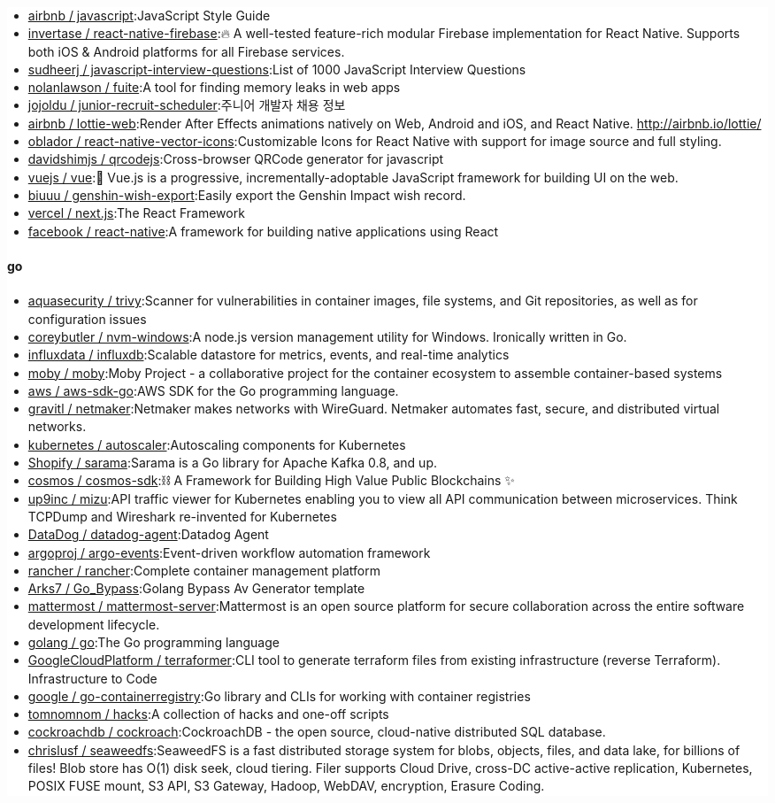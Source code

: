 * [airbnb / javascript](https://github.com/airbnb/javascript):JavaScript Style Guide
* [invertase / react-native-firebase](https://github.com/invertase/react-native-firebase):🔥 A well-tested feature-rich modular Firebase implementation for React Native. Supports both iOS & Android platforms for all Firebase services.
* [sudheerj / javascript-interview-questions](https://github.com/sudheerj/javascript-interview-questions):List of 1000 JavaScript Interview Questions
* [nolanlawson / fuite](https://github.com/nolanlawson/fuite):A tool for finding memory leaks in web apps
* [jojoldu / junior-recruit-scheduler](https://github.com/jojoldu/junior-recruit-scheduler):주니어 개발자 채용 정보
* [airbnb / lottie-web](https://github.com/airbnb/lottie-web):Render After Effects animations natively on Web, Android and iOS, and React Native. http://airbnb.io/lottie/
* [oblador / react-native-vector-icons](https://github.com/oblador/react-native-vector-icons):Customizable Icons for React Native with support for image source and full styling.
* [davidshimjs / qrcodejs](https://github.com/davidshimjs/qrcodejs):Cross-browser QRCode generator for javascript
* [vuejs / vue](https://github.com/vuejs/vue):🖖 Vue.js is a progressive, incrementally-adoptable JavaScript framework for building UI on the web.
* [biuuu / genshin-wish-export](https://github.com/biuuu/genshin-wish-export):Easily export the Genshin Impact wish record.
* [vercel / next.js](https://github.com/vercel/next.js):The React Framework
* [facebook / react-native](https://github.com/facebook/react-native):A framework for building native applications using React

#### go
* [aquasecurity / trivy](https://github.com/aquasecurity/trivy):Scanner for vulnerabilities in container images, file systems, and Git repositories, as well as for configuration issues
* [coreybutler / nvm-windows](https://github.com/coreybutler/nvm-windows):A node.js version management utility for Windows. Ironically written in Go.
* [influxdata / influxdb](https://github.com/influxdata/influxdb):Scalable datastore for metrics, events, and real-time analytics
* [moby / moby](https://github.com/moby/moby):Moby Project - a collaborative project for the container ecosystem to assemble container-based systems
* [aws / aws-sdk-go](https://github.com/aws/aws-sdk-go):AWS SDK for the Go programming language.
* [gravitl / netmaker](https://github.com/gravitl/netmaker):Netmaker makes networks with WireGuard. Netmaker automates fast, secure, and distributed virtual networks.
* [kubernetes / autoscaler](https://github.com/kubernetes/autoscaler):Autoscaling components for Kubernetes
* [Shopify / sarama](https://github.com/Shopify/sarama):Sarama is a Go library for Apache Kafka 0.8, and up.
* [cosmos / cosmos-sdk](https://github.com/cosmos/cosmos-sdk):⛓️ A Framework for Building High Value Public Blockchains ✨
* [up9inc / mizu](https://github.com/up9inc/mizu):API traffic viewer for Kubernetes enabling you to view all API communication between microservices. Think TCPDump and Wireshark re-invented for Kubernetes
* [DataDog / datadog-agent](https://github.com/DataDog/datadog-agent):Datadog Agent
* [argoproj / argo-events](https://github.com/argoproj/argo-events):Event-driven workflow automation framework
* [rancher / rancher](https://github.com/rancher/rancher):Complete container management platform
* [Arks7 / Go_Bypass](https://github.com/Arks7/Go_Bypass):Golang Bypass Av Generator template
* [mattermost / mattermost-server](https://github.com/mattermost/mattermost-server):Mattermost is an open source platform for secure collaboration across the entire software development lifecycle.
* [golang / go](https://github.com/golang/go):The Go programming language
* [GoogleCloudPlatform / terraformer](https://github.com/GoogleCloudPlatform/terraformer):CLI tool to generate terraform files from existing infrastructure (reverse Terraform). Infrastructure to Code
* [google / go-containerregistry](https://github.com/google/go-containerregistry):Go library and CLIs for working with container registries
* [tomnomnom / hacks](https://github.com/tomnomnom/hacks):A collection of hacks and one-off scripts
* [cockroachdb / cockroach](https://github.com/cockroachdb/cockroach):CockroachDB - the open source, cloud-native distributed SQL database.
* [chrislusf / seaweedfs](https://github.com/chrislusf/seaweedfs):SeaweedFS is a fast distributed storage system for blobs, objects, files, and data lake, for billions of files! Blob store has O(1) disk seek, cloud tiering. Filer supports Cloud Drive, cross-DC active-active replication, Kubernetes, POSIX FUSE mount, S3 API, S3 Gateway, Hadoop, WebDAV, encryption, Erasure Coding.